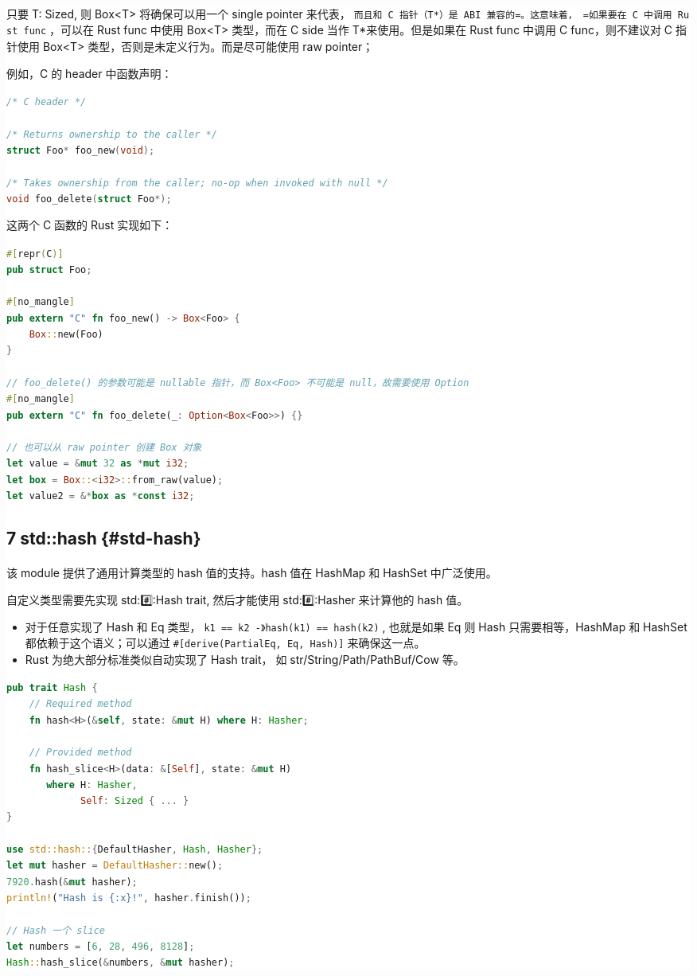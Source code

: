 只要 T: Sized, 则 Box&lt;T&gt; 将确保可以用一个 single pointer 来代表， `而且和 C 指针（T*）是 ABI 兼容的=。这意味着， =如果要在 C 中调用 Rust func` ，可以在 Rust func 中使用 Box&lt;T&gt; 类型，而在 C side 当作 T\*来使用。但是如果在 Rust func 中调用 C func，则不建议对 C 指针使用 Box&lt;T&gt; 类型，否则是未定义行为。而是尽可能使用 raw pointer；

例如，C 的 header 中函数声明：

```C
/* C header */

/* Returns ownership to the caller */
struct Foo* foo_new(void);

/* Takes ownership from the caller; no-op when invoked with null */
void foo_delete(struct Foo*);
```

这两个 C 函数的 Rust 实现如下：

```rust
#[repr(C)]
pub struct Foo;

#[no_mangle]
pub extern "C" fn foo_new() -> Box<Foo> {
    Box::new(Foo)
}

// foo_delete() 的参数可能是 nullable 指针，而 Box<Foo> 不可能是 null，故需要使用 Option
#[no_mangle]
pub extern "C" fn foo_delete(_: Option<Box<Foo>>) {}

// 也可以从 raw pointer 创建 Box 对象
let value = &mut 32 as *mut i32;
let box = Box::<i32>::from_raw(value);
let value2 = &*box as *const i32;
```


## <span class="section-num">7</span> std::hash {#std-hash}

该 module 提供了通用计算类型的 hash 值的支持。hash 值在 HashMap 和 HashSet 中广泛使用。

自定义类型需要先实现 std::hash::Hash trait, 然后才能使用 std::hash::Hasher 来计算他的 hash 值。

-   对于任意实现了 Hash 和 Eq 类型， `k1 == k2 -》hash(k1) == hash(k2)` , 也就是如果 Eq 则 Hash 只需要相等，HashMap 和 HashSet 都依赖于这个语义；可以通过 `#[derive(PartialEq, Eq, Hash)]` 来确保这一点。
-   Rust 为绝大部分标准类似自动实现了 Hash trait， 如 str/String/Path/PathBuf/Cow 等。



```rust
pub trait Hash {
    // Required method
    fn hash<H>(&self, state: &mut H) where H: Hasher;

    // Provided method
    fn hash_slice<H>(data: &[Self], state: &mut H)
       where H: Hasher,
             Self: Sized { ... }
}

use std::hash::{DefaultHasher, Hash, Hasher};
let mut hasher = DefaultHasher::new();
7920.hash(&mut hasher);
println!("Hash is {:x}!", hasher.finish());

// Hash 一个 slice
let numbers = [6, 28, 496, 8128];
Hash::hash_slice(&numbers, &mut hasher);
```